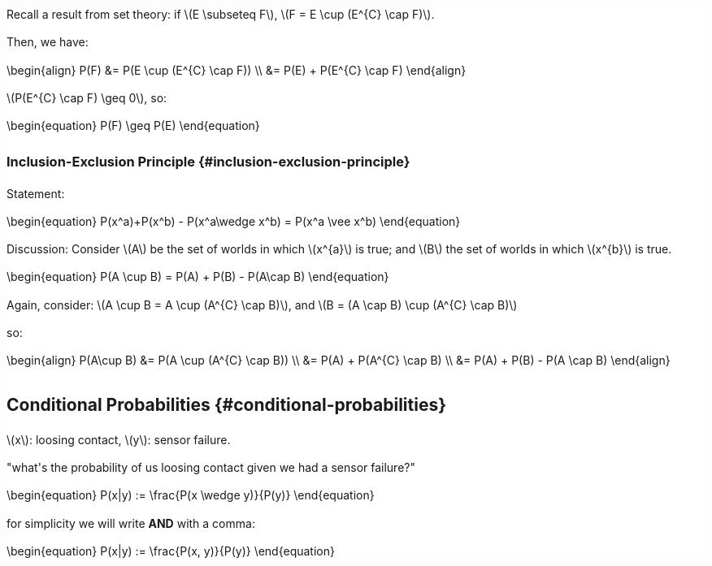 Recall a result from set theory: if \\(E \subseteq F\\), \\(F = E \cup (E^{C} \cap F)\\).

Then, we have:

\begin{align}
P(F) &= P(E \cup (E^{C} \cap F))   \\\\
&= P(E) + P(E^{C} \cap F)
\end{align}

\\(P(E^{C} \cap F) \geq 0\\), so:

\begin{equation}
P(F) \geq P(E)
\end{equation}


### Inclusion-Exclusion Principle {#inclusion-exclusion-principle}

Statement:

\begin{equation}
P(x^a)+P(x^b) - P(x^a\wedge x^b) = P(x^a \vee x^b)
\end{equation}

Discussion:
Consider \\(A\\) be the set of worlds in which \\(x^{a}\\) is true; and \\(B\\) the set of worlds in which \\(x^{b}\\) is true.

\begin{equation}
P(A \cup B) = P(A) + P(B) - P(A\cap B)
\end{equation}

Again, consider: \\(A \cup B = A \cup (A^{C} \cap B)\\), and \\(B = (A \cap B) \cup (A^{C} \cap B)\\)

so:

\begin{align}
P(A\cup B) &= P(A \cup (A^{C} \cap B))   \\\\
&= P(A) + P(A^{C} \cap B) \\\\
&= P(A) + P(B) - P(A \cap B)
\end{align}


## Conditional Probabilities {#conditional-probabilities}

\\(x\\): loosing contact, \\(y\\): sensor failure.

"what's the probability of us loosing contact given we had a sensor failure?"

\begin{equation}
P(x|y) :=  \frac{P(x \wedge y)}{P(y)}
\end{equation}

for simplicity we will write **AND** with a comma:

\begin{equation}
P(x|y) :=  \frac{P(x, y)}{P(y)}
\end{equation}
